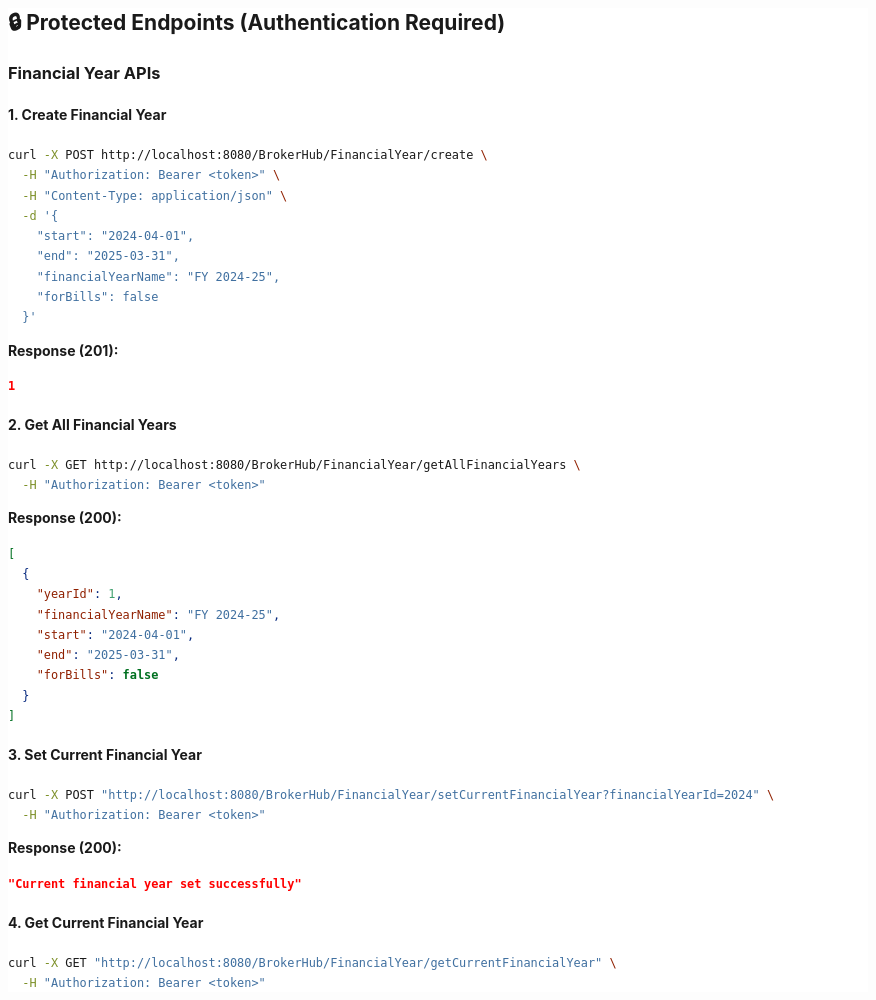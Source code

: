## 🔒 Protected Endpoints (Authentication Required)

### Financial Year APIs

#### 1. Create Financial Year
```bash
curl -X POST http://localhost:8080/BrokerHub/FinancialYear/create \
  -H "Authorization: Bearer <token>" \
  -H "Content-Type: application/json" \
  -d '{
    "start": "2024-04-01",
    "end": "2025-03-31",
    "financialYearName": "FY 2024-25",
    "forBills": false
  }'
```

**Response (201):**
```json
1
```

#### 2. Get All Financial Years
```bash
curl -X GET http://localhost:8080/BrokerHub/FinancialYear/getAllFinancialYears \
  -H "Authorization: Bearer <token>"
```

**Response (200):**
```json
[
  {
    "yearId": 1,
    "financialYearName": "FY 2024-25",
    "start": "2024-04-01",
    "end": "2025-03-31",
    "forBills": false
  }
]
```

#### 3. Set Current Financial Year
```bash
curl -X POST "http://localhost:8080/BrokerHub/FinancialYear/setCurrentFinancialYear?financialYearId=2024" \
  -H "Authorization: Bearer <token>"
```

**Response (200):**
```json
"Current financial year set successfully"
```

#### 4. Get Current Financial Year
```bash
curl -X GET "http://localhost:8080/BrokerHub/FinancialYear/getCurrentFinancialYear" \
  -H "Authorization: Bearer <token>"
```
